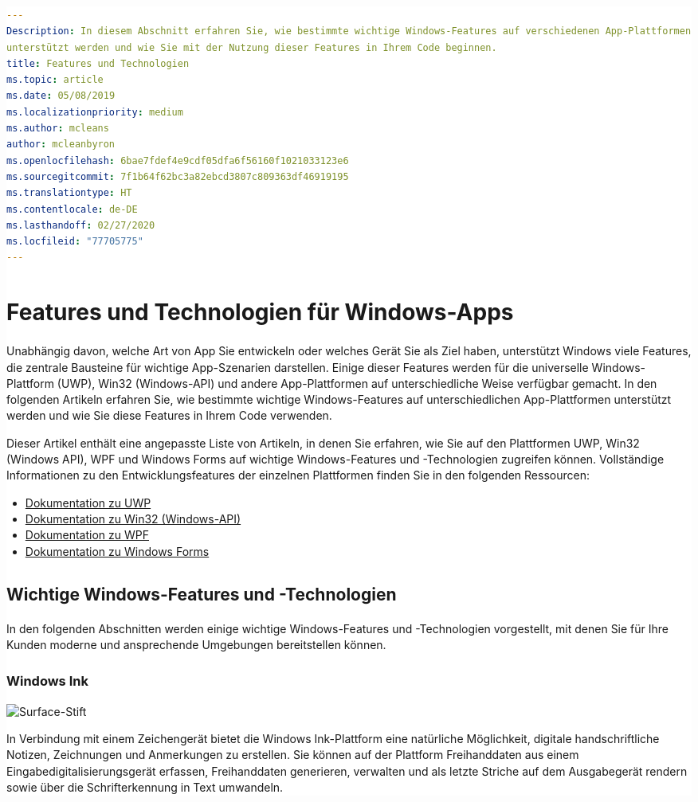 ```yaml
---
Description: In diesem Abschnitt erfahren Sie, wie bestimmte wichtige Windows-Features auf verschiedenen App-Plattformen unterstützt werden und wie Sie mit der Nutzung dieser Features in Ihrem Code beginnen.
title: Features und Technologien
ms.topic: article
ms.date: 05/08/2019
ms.localizationpriority: medium
ms.author: mcleans
author: mcleanbyron
ms.openlocfilehash: 6bae7fdef4e9cdf05dfa6f56160f1021033123e6
ms.sourcegitcommit: 7f1b64f62bc3a82ebcd3807c809363df46919195
ms.translationtype: HT
ms.contentlocale: de-DE
ms.lasthandoff: 02/27/2020
ms.locfileid: "77705775"
---
```

# <a name="features-and-technologies-for-windows-apps"></a>Features und Technologien für Windows-Apps

Unabhängig davon, welche Art von App Sie entwickeln oder welches Gerät Sie als Ziel haben, unterstützt Windows viele Features, die zentrale Bausteine für wichtige App-Szenarien darstellen. Einige dieser Features werden für die universelle Windows-Plattform (UWP), Win32 (Windows-API) und andere App-Plattformen auf unterschiedliche Weise verfügbar gemacht. In den folgenden Artikeln erfahren Sie, wie bestimmte wichtige Windows-Features auf unterschiedlichen App-Plattformen unterstützt werden und wie Sie diese Features in Ihrem Code verwenden.

Dieser Artikel enthält eine angepasste Liste von Artikeln, in denen Sie erfahren, wie Sie auf den Plattformen UWP, Win32 (Windows API), WPF und Windows Forms auf wichtige Windows-Features und -Technologien zugreifen können. Vollständige Informationen zu den Entwicklungsfeatures der einzelnen Plattformen finden Sie in den folgenden Ressourcen:

* [Dokumentation zu UWP](/windows/uwp/index)
* [Dokumentation zu Win32 (Windows-API)](/windows/desktop/index)
* [Dokumentation zu WPF](https://docs.microsoft.com/dotnet/framework/wpf/index)
* [Dokumentation zu Windows Forms](https://docs.microsoft.com/dotnet/framework/winforms/index)

## <a name="key-windows-features-and-technologies"></a>Wichtige Windows-Features und -Technologien

In den folgenden Abschnitten werden einige wichtige Windows-Features und -Technologien vorgestellt, mit denen Sie für Ihre Kunden moderne und ansprechende Umgebungen bereitstellen können.

### <a name="windows-ink"></a>Windows Ink

![Surface-Stift](images/hero-small.png)  

In Verbindung mit einem Zeichengerät bietet die Windows Ink-Plattform eine natürliche Möglichkeit, digitale handschriftliche Notizen, Zeichnungen und Anmerkungen zu erstellen. Sie können auf der Plattform Freihanddaten aus einem Eingabedigitalisierungsgerät erfassen, Freihanddaten generieren, verwalten und als letzte Striche auf dem Ausgabegerät rendern sowie über die Schrifterkennung in Text umwandeln.

